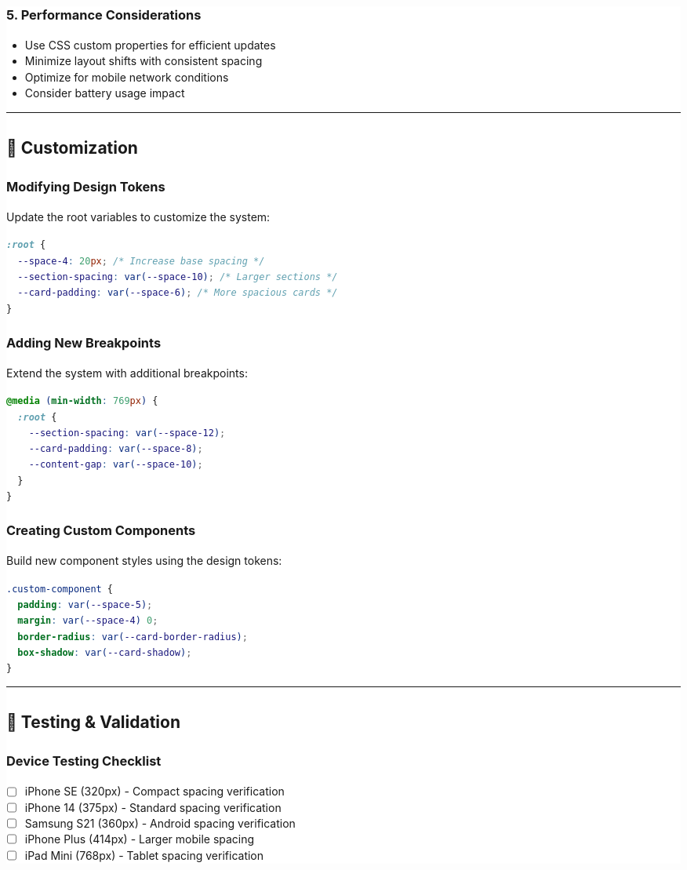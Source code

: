 ### **5. Performance Considerations**
- Use CSS custom properties for efficient updates
- Minimize layout shifts with consistent spacing
- Optimize for mobile network conditions
- Consider battery usage impact

---

## 🔧 **Customization**

### **Modifying Design Tokens**
Update the root variables to customize the system:
```css
:root {
  --space-4: 20px; /* Increase base spacing */
  --section-spacing: var(--space-10); /* Larger sections */
  --card-padding: var(--space-6); /* More spacious cards */
}
```

### **Adding New Breakpoints**
Extend the system with additional breakpoints:
```css
@media (min-width: 769px) {
  :root {
    --section-spacing: var(--space-12);
    --card-padding: var(--space-8);
    --content-gap: var(--space-10);
  }
}
```

### **Creating Custom Components**
Build new component styles using the design tokens:
```css
.custom-component {
  padding: var(--space-5);
  margin: var(--space-4) 0;
  border-radius: var(--card-border-radius);
  box-shadow: var(--card-shadow);
}
```

---

## 🧪 **Testing & Validation**

### **Device Testing Checklist**
- [ ] iPhone SE (320px) - Compact spacing verification
- [ ] iPhone 14 (375px) - Standard spacing verification
- [ ] Samsung S21 (360px) - Android spacing verification
- [ ] iPhone Plus (414px) - Larger mobile spacing
- [ ] iPad Mini (768px) - Tablet spacing verification
